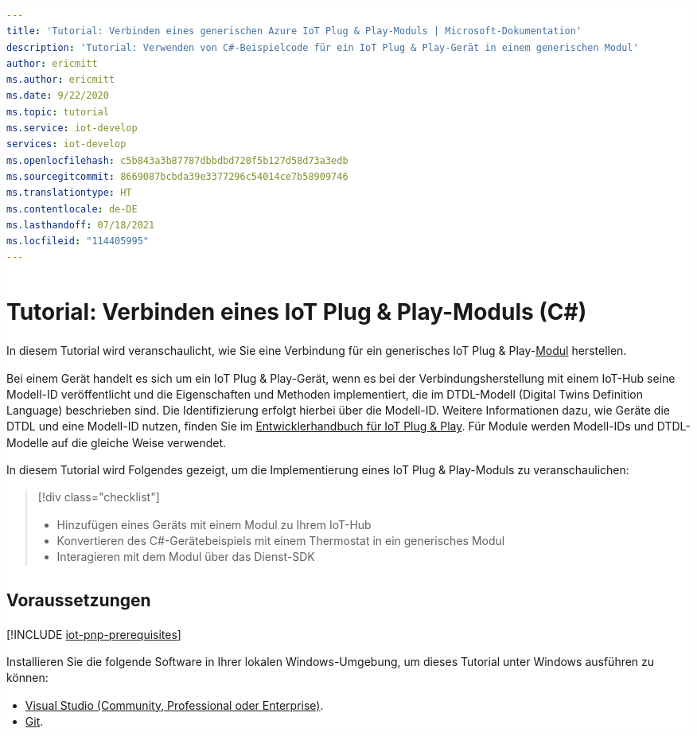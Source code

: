```yaml
---
title: 'Tutorial: Verbinden eines generischen Azure IoT Plug & Play-Moduls | Microsoft-Dokumentation'
description: 'Tutorial: Verwenden von C#-Beispielcode für ein IoT Plug & Play-Gerät in einem generischen Modul'
author: ericmitt
ms.author: ericmitt
ms.date: 9/22/2020
ms.topic: tutorial
ms.service: iot-develop
services: iot-develop
ms.openlocfilehash: c5b843a3b87787dbbdbd720f5b127d58d73a3edb
ms.sourcegitcommit: 8669087bcbda39e3377296c54014ce7b58909746
ms.translationtype: HT
ms.contentlocale: de-DE
ms.lasthandoff: 07/18/2021
ms.locfileid: "114405995"
---
```

# <a name="tutorial-connect-an-iot-plug-and-play-module-c"></a>Tutorial: Verbinden eines IoT Plug & Play-Moduls (C#)

In diesem Tutorial wird veranschaulicht, wie Sie eine Verbindung für ein generisches IoT Plug & Play-[Modul](../iot-hub/iot-hub-devguide-module-twins.md) herstellen.

Bei einem Gerät handelt es sich um ein IoT Plug & Play-Gerät, wenn es bei der Verbindungsherstellung mit einem IoT-Hub seine Modell-ID veröffentlicht und die Eigenschaften und Methoden implementiert, die im DTDL-Modell (Digital Twins Definition Language) beschrieben sind. Die Identifizierung erfolgt hierbei über die Modell-ID. Weitere Informationen dazu, wie Geräte die DTDL und eine Modell-ID nutzen, finden Sie im [Entwicklerhandbuch für IoT Plug & Play](./concepts-developer-guide-device.md). Für Module werden Modell-IDs und DTDL-Modelle auf die gleiche Weise verwendet.

In diesem Tutorial wird Folgendes gezeigt, um die Implementierung eines IoT Plug & Play-Moduls zu veranschaulichen:

> [!div class="checklist"]
> * Hinzufügen eines Geräts mit einem Modul zu Ihrem IoT-Hub
> * Konvertieren des C#-Gerätebeispiels mit einem Thermostat in ein generisches Modul
> * Interagieren mit dem Modul über das Dienst-SDK

## <a name="prerequisites"></a>Voraussetzungen

[!INCLUDE [iot-pnp-prerequisites](../../includes/iot-pnp-prerequisites.md)]

Installieren Sie die folgende Software in Ihrer lokalen Windows-Umgebung, um dieses Tutorial unter Windows ausführen zu können:

* [Visual Studio (Community, Professional oder Enterprise)](https://visualstudio.microsoft.com/downloads/).
* [Git](https://git-scm.com/download/).
